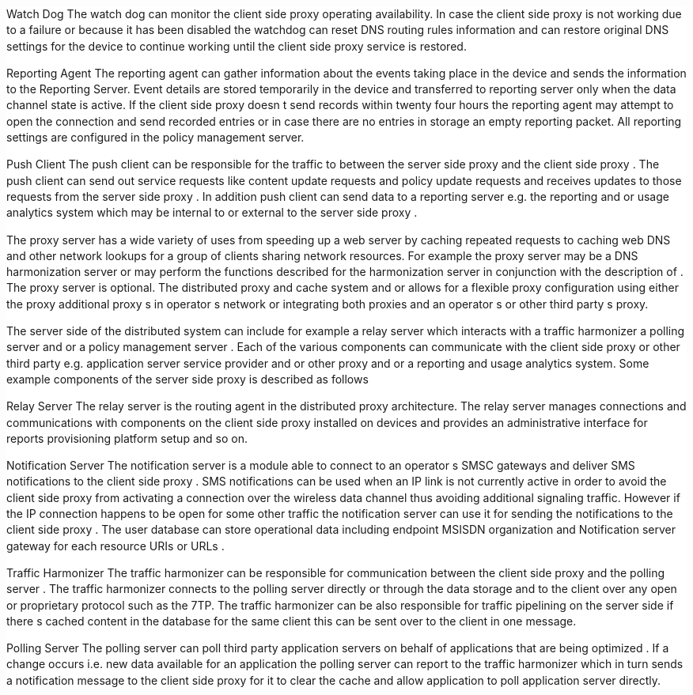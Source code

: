 Watch Dog The watch dog can monitor the client side proxy operating availability. In case the client side proxy is not working due to a failure or because it has been disabled the watchdog can reset DNS routing rules information and can restore original DNS settings for the device to continue working until the client side proxy service is restored.

Reporting Agent The reporting agent can gather information about the events taking place in the device and sends the information to the Reporting Server. Event details are stored temporarily in the device and transferred to reporting server only when the data channel state is active. If the client side proxy doesn t send records within twenty four hours the reporting agent may attempt to open the connection and send recorded entries or in case there are no entries in storage an empty reporting packet. All reporting settings are configured in the policy management server.

Push Client The push client can be responsible for the traffic to between the server side proxy and the client side proxy . The push client can send out service requests like content update requests and policy update requests and receives updates to those requests from the server side proxy . In addition push client can send data to a reporting server e.g. the reporting and or usage analytics system which may be internal to or external to the server side proxy .

The proxy server has a wide variety of uses from speeding up a web server by caching repeated requests to caching web DNS and other network lookups for a group of clients sharing network resources. For example the proxy server may be a DNS harmonization server or may perform the functions described for the harmonization server in conjunction with the description of . The proxy server is optional. The distributed proxy and cache system and or allows for a flexible proxy configuration using either the proxy additional proxy s in operator s network or integrating both proxies and an operator s or other third party s proxy.

The server side of the distributed system can include for example a relay server which interacts with a traffic harmonizer a polling server and or a policy management server . Each of the various components can communicate with the client side proxy or other third party e.g. application server service provider and or other proxy and or a reporting and usage analytics system. Some example components of the server side proxy is described as follows 

Relay Server The relay server is the routing agent in the distributed proxy architecture. The relay server manages connections and communications with components on the client side proxy installed on devices and provides an administrative interface for reports provisioning platform setup and so on.

Notification Server The notification server is a module able to connect to an operator s SMSC gateways and deliver SMS notifications to the client side proxy . SMS notifications can be used when an IP link is not currently active in order to avoid the client side proxy from activating a connection over the wireless data channel thus avoiding additional signaling traffic. However if the IP connection happens to be open for some other traffic the notification server can use it for sending the notifications to the client side proxy . The user database can store operational data including endpoint MSISDN organization and Notification server gateway for each resource URIs or URLs .

Traffic Harmonizer The traffic harmonizer can be responsible for communication between the client side proxy and the polling server . The traffic harmonizer connects to the polling server directly or through the data storage and to the client over any open or proprietary protocol such as the 7TP. The traffic harmonizer can be also responsible for traffic pipelining on the server side if there s cached content in the database for the same client this can be sent over to the client in one message.

Polling Server The polling server can poll third party application servers on behalf of applications that are being optimized . If a change occurs i.e. new data available for an application the polling server can report to the traffic harmonizer which in turn sends a notification message to the client side proxy for it to clear the cache and allow application to poll application server directly.
